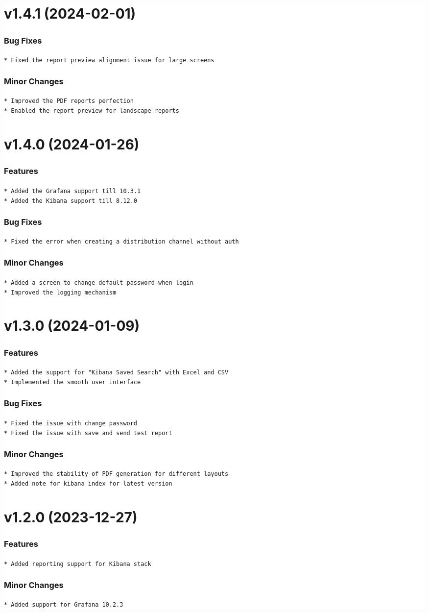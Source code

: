 # v1.4.1 (2024-02-01)

### Bug Fixes
	* Fixed the report preview alignment issue for large screens

### Minor Changes
	* Improved the PDF reports perfection
	* Enabled the report preview for landscape reports

# v1.4.0 (2024-01-26)

### Features
	* Added the Grafana support till 10.3.1
	* Added the Kibana support till 8.12.0

### Bug Fixes
	* Fixed the error when creating a distribution channel without auth

### Minor Changes
	* Added a screen to change default password when login
	* Improved the logging mechanism

# v1.3.0 (2024-01-09)

### Features
	* Added the support for "Kibana Saved Search" with Excel and CSV 
	* Implemented the smooth user interface

### Bug Fixes
	* Fixed the issue with change password
	* Fixed the issue with save and send test report

### Minor Changes
	* Improved the stability of PDF generation for different layouts
	* Added note for kibana index for latest version

# v1.2.0 (2023-12-27)

### Features
	* Added reporting support for Kibana stack

### Minor Changes
	* Added support for Grafana 10.2.3
